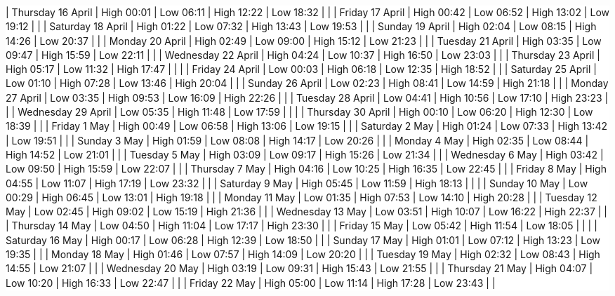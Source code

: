 | Thursday 16 April | High 00:01 | Low 06:11 | High 12:22 | Low 18:32 |  | 
| Friday 17 April | High 00:42 | Low 06:52 | High 13:02 | Low 19:12 |  | 
| Saturday 18 April | High 01:22 | Low 07:32 | High 13:43 | Low 19:53 |  | 
| Sunday 19 April | High 02:04 | Low 08:15 | High 14:26 | Low 20:37 |  | 
| Monday 20 April | High 02:49 | Low 09:00 | High 15:12 | Low 21:23 |  | 
| Tuesday 21 April | High 03:35 | Low 09:47 | High 15:59 | Low 22:11 |  | 
| Wednesday 22 April | High 04:24 | Low 10:37 | High 16:50 | Low 23:03 |  | 
| Thursday 23 April | High 05:17 | Low 11:32 | High 17:47 |  |  | 
| Friday 24 April | Low 00:03 | High 06:18 | Low 12:35 | High 18:52 |  | 
| Saturday 25 April | Low 01:10 | High 07:28 | Low 13:46 | High 20:04 |  | 
| Sunday 26 April | Low 02:23 | High 08:41 | Low 14:59 | High 21:18 |  | 
| Monday 27 April | Low 03:35 | High 09:53 | Low 16:09 | High 22:26 |  | 
| Tuesday 28 April | Low 04:41 | High 10:56 | Low 17:10 | High 23:23 |  | 
| Wednesday 29 April | Low 05:35 | High 11:48 | Low 17:59 |  |  | 
| Thursday 30 April | High 00:10 | Low 06:20 | High 12:30 | Low 18:39 |  | 
| Friday 1 May | High 00:49 | Low 06:58 | High 13:06 | Low 19:15 |  | 
| Saturday 2 May | High 01:24 | Low 07:33 | High 13:42 | Low 19:51 |  | 
| Sunday 3 May | High 01:59 | Low 08:08 | High 14:17 | Low 20:26 |  | 
| Monday 4 May | High 02:35 | Low 08:44 | High 14:52 | Low 21:01 |  | 
| Tuesday 5 May | High 03:09 | Low 09:17 | High 15:26 | Low 21:34 |  | 
| Wednesday 6 May | High 03:42 | Low 09:50 | High 15:59 | Low 22:07 |  | 
| Thursday 7 May | High 04:16 | Low 10:25 | High 16:35 | Low 22:45 |  | 
| Friday 8 May | High 04:55 | Low 11:07 | High 17:19 | Low 23:32 |  | 
| Saturday 9 May | High 05:45 | Low 11:59 | High 18:13 |  |  | 
| Sunday 10 May | Low 00:29 | High 06:45 | Low 13:01 | High 19:18 |  | 
| Monday 11 May | Low 01:35 | High 07:53 | Low 14:10 | High 20:28 |  | 
| Tuesday 12 May | Low 02:45 | High 09:02 | Low 15:19 | High 21:36 |  | 
| Wednesday 13 May | Low 03:51 | High 10:07 | Low 16:22 | High 22:37 |  | 
| Thursday 14 May | Low 04:50 | High 11:04 | Low 17:17 | High 23:30 |  | 
| Friday 15 May | Low 05:42 | High 11:54 | Low 18:05 |  |  | 
| Saturday 16 May | High 00:17 | Low 06:28 | High 12:39 | Low 18:50 |  | 
| Sunday 17 May | High 01:01 | Low 07:12 | High 13:23 | Low 19:35 |  | 
| Monday 18 May | High 01:46 | Low 07:57 | High 14:09 | Low 20:20 |  | 
| Tuesday 19 May | High 02:32 | Low 08:43 | High 14:55 | Low 21:07 |  | 
| Wednesday 20 May | High 03:19 | Low 09:31 | High 15:43 | Low 21:55 |  | 
| Thursday 21 May | High 04:07 | Low 10:20 | High 16:33 | Low 22:47 |  | 
| Friday 22 May | High 05:00 | Low 11:14 | High 17:28 | Low 23:43 |  | 